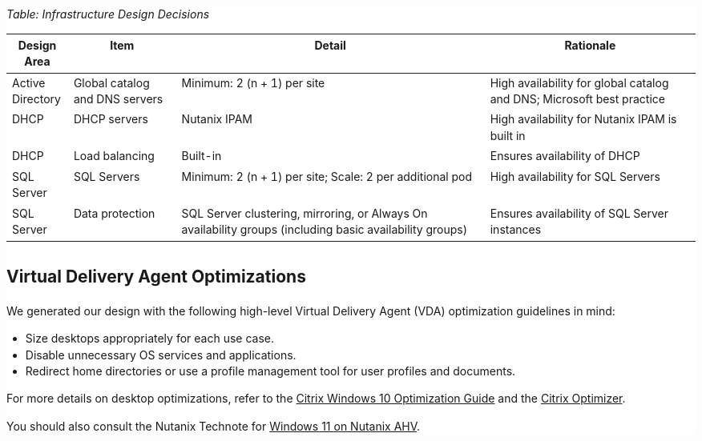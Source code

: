 _Table: Infrastructure Design Decisions_

| Design Area | Item | Detail | Rationale |
| --- | --- | --- | --- |
| Active Directory | Global catalog and DNS servers | Minimum: 2 (n + 1) per site | High availability for global catalog and DNS; Microsoft best practice |
| DHCP | DHCP servers | Nutanix IPAM | High availability for Nutanix IPAM is built in |
| DHCP | Load balancing | Built-in | Ensures availability of DHCP | 
| SQL Server | SQL Servers | Minimum: 2 (n + 1) per site; Scale: 2 per additional pod | High availability for SQL Servers |
| SQL Server | Data protection | SQL Server clustering, mirroring, or Always On availability groups (including basic availability groups) | Ensures availability of SQL Server instances |

## Virtual Delivery Agent Optimizations

We generated our design with the following high-level Virtual Delivery Agent (VDA) optimization guidelines in mind:

- Size desktops appropriately for each use case.
- Disable unnecessary OS services and applications.
- Redirect home directories or use a profile management tool for user profiles and documents.

For more details on desktop optimizations, refer to the [Citrix Windows 10 Optimization Guide](https://support.citrix.com/article/CTX216252) and the [Citrix Optimizer](https://support.citrix.com/article/CTX224676).

You should also consult the Nutanix Technote for [Windows 11 on Nutanix AHV](https://portal.nutanix.com/page/documents/solutions/details?targetId=TN-2164-Windows-11-on-AHV:TN-2164-Windows-11-on-AHV).